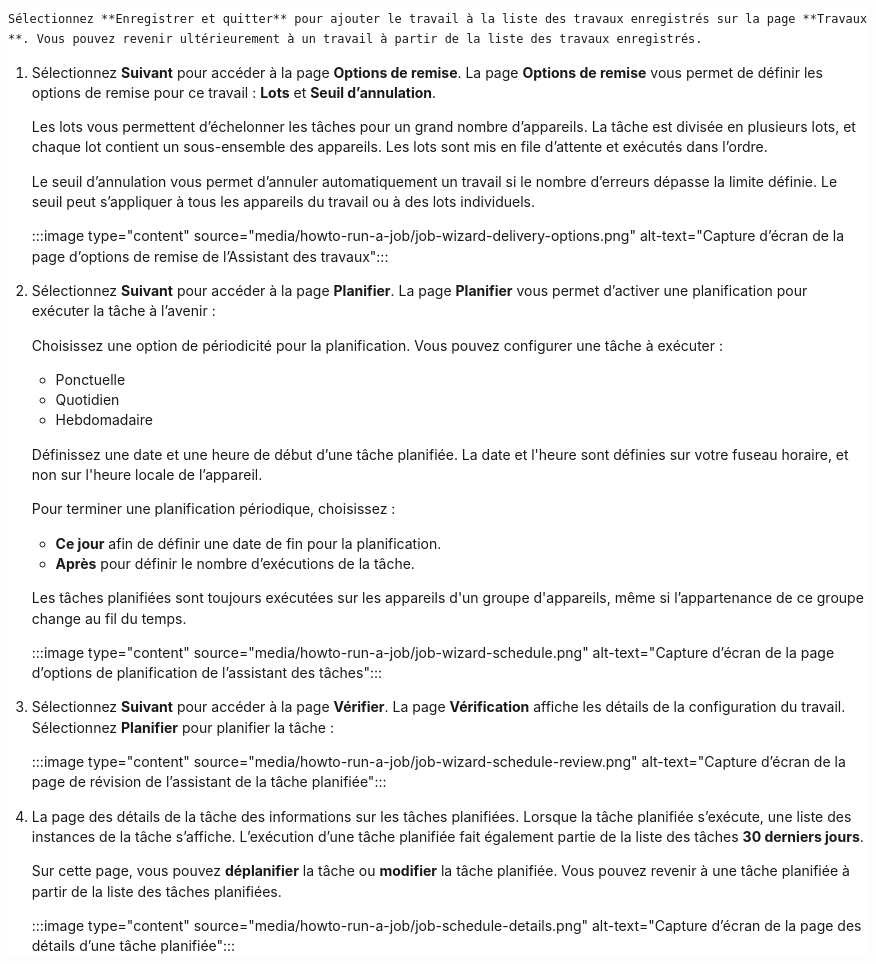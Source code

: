     Sélectionnez **Enregistrer et quitter** pour ajouter le travail à la liste des travaux enregistrés sur la page **Travaux**. Vous pouvez revenir ultérieurement à un travail à partir de la liste des travaux enregistrés.

1. Sélectionnez **Suivant** pour accéder à la page **Options de remise**. La page **Options de remise** vous permet de définir les options de remise pour ce travail : **Lots** et **Seuil d’annulation**.

    Les lots vous permettent d’échelonner les tâches pour un grand nombre d’appareils. La tâche est divisée en plusieurs lots, et chaque lot contient un sous-ensemble des appareils. Les lots sont mis en file d’attente et exécutés dans l’ordre.

    Le seuil d’annulation vous permet d’annuler automatiquement un travail si le nombre d’erreurs dépasse la limite définie. Le seuil peut s’appliquer à tous les appareils du travail ou à des lots individuels.

    :::image type="content" source="media/howto-run-a-job/job-wizard-delivery-options.png" alt-text="Capture d’écran de la page d’options de remise de l’Assistant des travaux":::

1. Sélectionnez **Suivant** pour accéder à la page **Planifier**. La page **Planifier** vous permet d’activer une planification pour exécuter la tâche à l’avenir :

    Choisissez une option de périodicité pour la planification. Vous pouvez configurer une tâche à exécuter :

    * Ponctuelle
    * Quotidien
    * Hebdomadaire

    Définissez une date et une heure de début d’une tâche planifiée. La date et l'heure sont définies sur votre fuseau horaire, et non sur l'heure locale de l’appareil.

    Pour terminer une planification périodique, choisissez :

    * **Ce jour** afin de définir une date de fin pour la planification.
    * **Après** pour définir le nombre d’exécutions de la tâche.

    Les tâches planifiées sont toujours exécutées sur les appareils d'un groupe d'appareils, même si l’appartenance de ce groupe change au fil du temps.

    :::image type="content" source="media/howto-run-a-job/job-wizard-schedule.png" alt-text="Capture d’écran de la page d’options de planification de l’assistant des tâches":::

1. Sélectionnez **Suivant** pour accéder à la page **Vérifier**. La page **Vérification** affiche les détails de la configuration du travail. Sélectionnez **Planifier** pour planifier la tâche :

    :::image type="content" source="media/howto-run-a-job/job-wizard-schedule-review.png" alt-text="Capture d’écran de la page de révision de l’assistant de la tâche planifiée":::

1. La page des détails de la tâche des informations sur les tâches planifiées. Lorsque la tâche planifiée s’exécute, une liste des instances de la tâche s’affiche. L’exécution d’une tâche planifiée fait également partie de la liste des tâches **30 derniers jours**.

    Sur cette page, vous pouvez **déplanifier** la tâche ou **modifier** la tâche planifiée. Vous pouvez revenir à une tâche planifiée à partir de la liste des tâches planifiées.

    :::image type="content" source="media/howto-run-a-job/job-schedule-details.png" alt-text="Capture d’écran de la page des détails d’une tâche planifiée":::
